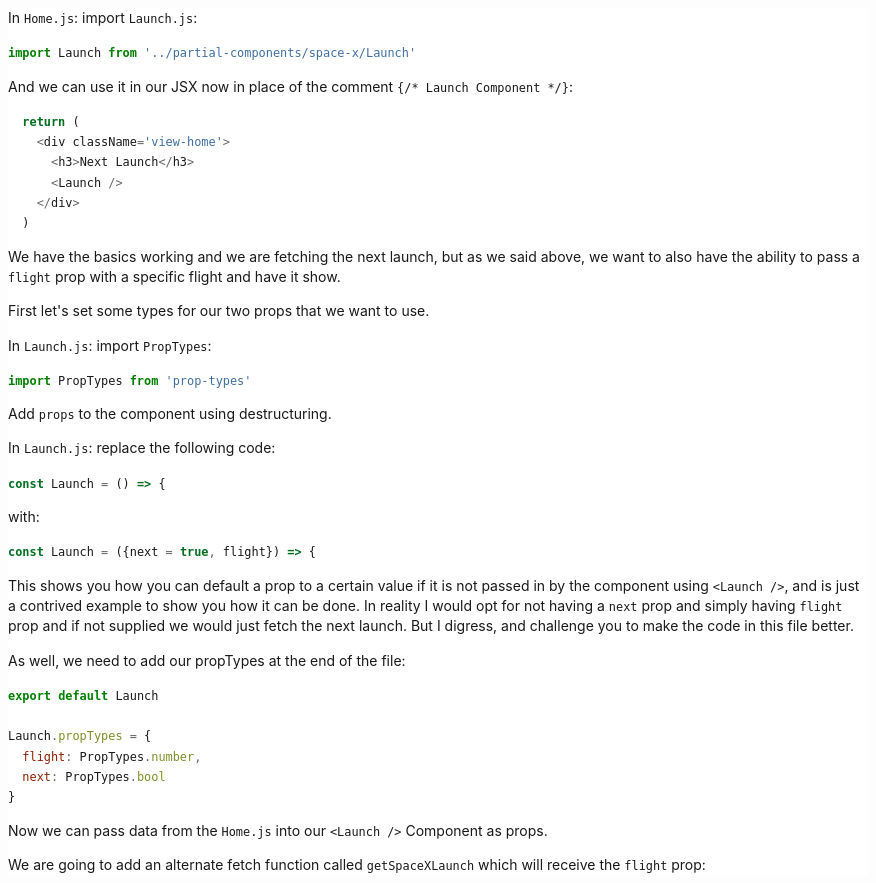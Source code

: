 In `Home.js`: import `Launch.js`:

```js
import Launch from '../partial-components/space-x/Launch'
```

And we can use it in our JSX now in place of the comment `{/* Launch Component */}`:

```js
  return (
    <div className='view-home'>
      <h3>Next Launch</h3>
      <Launch />
    </div>
  )
```

We have the basics working and we are fetching the next launch, but as we said above, we want to also have the ability to pass a `flight` prop with a specific flight and have it show.

First let's set some types for our two props that we want to use.

In `Launch.js`: import `PropTypes`:

```js
import PropTypes from 'prop-types'
```

Add `props` to the component using destructuring.

In `Launch.js`: replace the following code:

```js
const Launch = () => {
```

with:

```js
const Launch = ({next = true, flight}) => {
```

This shows you how you can default a prop to a certain value if it is not passed in by the component using `<Launch />`, and is just a contrived example to show you how it can be done. In reality I would opt for not having a `next` prop and simply having `flight` prop and if not supplied we would just fetch the next launch. But I digress, and challenge you to make the code in this file better.

As well, we need to add our propTypes at the end of the file:

```js
export default Launch

Launch.propTypes = {
  flight: PropTypes.number,
  next: PropTypes.bool
}
```

Now we can pass data from the `Home.js` into our `<Launch />` Component as props.

We are going to add an alternate fetch function called `getSpaceXLaunch` which will receive the `flight` prop:
